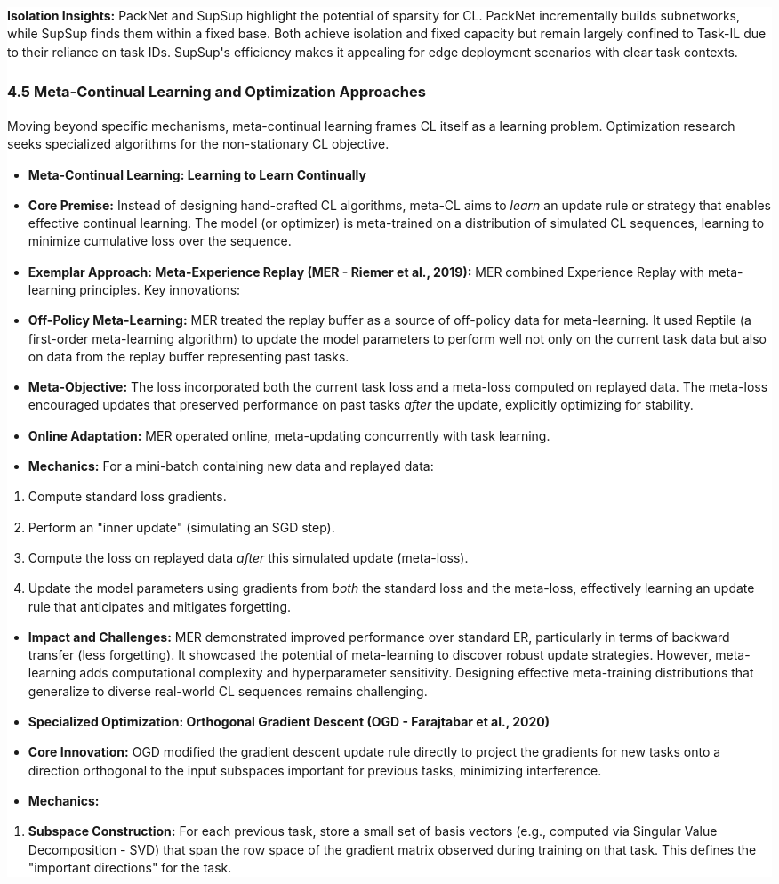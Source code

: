 **Isolation Insights:** PackNet and SupSup highlight the potential of sparsity for CL. PackNet incrementally builds subnetworks, while SupSup finds them within a fixed base. Both achieve isolation and fixed capacity but remain largely confined to Task-IL due to their reliance on task IDs. SupSup's efficiency makes it appealing for edge deployment scenarios with clear task contexts.

### 4.5 Meta-Continual Learning and Optimization Approaches

Moving beyond specific mechanisms, meta-continual learning frames CL itself as a learning problem. Optimization research seeks specialized algorithms for the non-stationary CL objective.

*   **Meta-Continual Learning: Learning to Learn Continually**

*   **Core Premise:** Instead of designing hand-crafted CL algorithms, meta-CL aims to *learn* an update rule or strategy that enables effective continual learning. The model (or optimizer) is meta-trained on a distribution of simulated CL sequences, learning to minimize cumulative loss over the sequence.

*   **Exemplar Approach: Meta-Experience Replay (MER - Riemer et al., 2019):** MER combined Experience Replay with meta-learning principles. Key innovations:

*   **Off-Policy Meta-Learning:** MER treated the replay buffer as a source of off-policy data for meta-learning. It used Reptile (a first-order meta-learning algorithm) to update the model parameters to perform well not only on the current task data but also on data from the replay buffer representing past tasks.

*   **Meta-Objective:** The loss incorporated both the current task loss and a meta-loss computed on replayed data. The meta-loss encouraged updates that preserved performance on past tasks *after* the update, explicitly optimizing for stability.

*   **Online Adaptation:** MER operated online, meta-updating concurrently with task learning.

*   **Mechanics:** For a mini-batch containing new data and replayed data:

1.  Compute standard loss gradients.

2.  Perform an "inner update" (simulating an SGD step).

3.  Compute the loss on replayed data *after* this simulated update (meta-loss).

4.  Update the model parameters using gradients from *both* the standard loss and the meta-loss, effectively learning an update rule that anticipates and mitigates forgetting.

*   **Impact and Challenges:** MER demonstrated improved performance over standard ER, particularly in terms of backward transfer (less forgetting). It showcased the potential of meta-learning to discover robust update strategies. However, meta-learning adds computational complexity and hyperparameter sensitivity. Designing effective meta-training distributions that generalize to diverse real-world CL sequences remains challenging.

*   **Specialized Optimization: Orthogonal Gradient Descent (OGD - Farajtabar et al., 2020)**

*   **Core Innovation:** OGD modified the gradient descent update rule directly to project the gradients for new tasks onto a direction orthogonal to the input subspaces important for previous tasks, minimizing interference.

*   **Mechanics:**

1.  **Subspace Construction:** For each previous task, store a small set of basis vectors (e.g., computed via Singular Value Decomposition - SVD) that span the row space of the gradient matrix observed during training on that task. This defines the "important directions" for the task.
